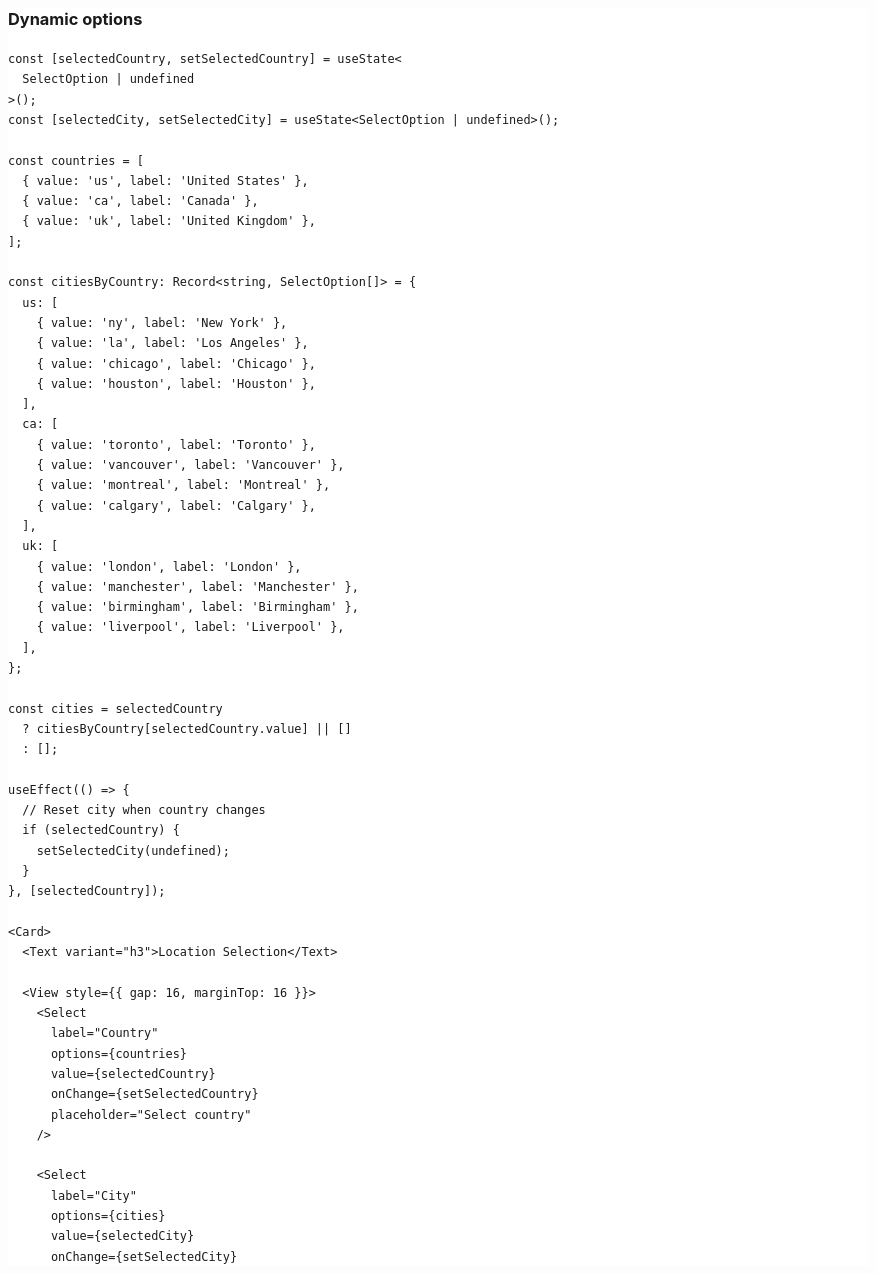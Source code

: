 ### Dynamic options

```tsx
const [selectedCountry, setSelectedCountry] = useState<
  SelectOption | undefined
>();
const [selectedCity, setSelectedCity] = useState<SelectOption | undefined>();

const countries = [
  { value: 'us', label: 'United States' },
  { value: 'ca', label: 'Canada' },
  { value: 'uk', label: 'United Kingdom' },
];

const citiesByCountry: Record<string, SelectOption[]> = {
  us: [
    { value: 'ny', label: 'New York' },
    { value: 'la', label: 'Los Angeles' },
    { value: 'chicago', label: 'Chicago' },
    { value: 'houston', label: 'Houston' },
  ],
  ca: [
    { value: 'toronto', label: 'Toronto' },
    { value: 'vancouver', label: 'Vancouver' },
    { value: 'montreal', label: 'Montreal' },
    { value: 'calgary', label: 'Calgary' },
  ],
  uk: [
    { value: 'london', label: 'London' },
    { value: 'manchester', label: 'Manchester' },
    { value: 'birmingham', label: 'Birmingham' },
    { value: 'liverpool', label: 'Liverpool' },
  ],
};

const cities = selectedCountry
  ? citiesByCountry[selectedCountry.value] || []
  : [];

useEffect(() => {
  // Reset city when country changes
  if (selectedCountry) {
    setSelectedCity(undefined);
  }
}, [selectedCountry]);

<Card>
  <Text variant="h3">Location Selection</Text>

  <View style={{ gap: 16, marginTop: 16 }}>
    <Select
      label="Country"
      options={countries}
      value={selectedCountry}
      onChange={setSelectedCountry}
      placeholder="Select country"
    />

    <Select
      label="City"
      options={cities}
      value={selectedCity}
      onChange={setSelectedCity}
```